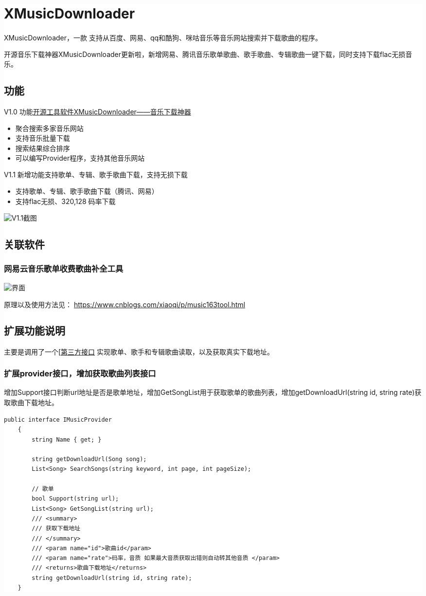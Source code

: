 # XMusicDownloader

XMusicDownloader，一款 支持从百度、网易、qq和酷狗、咪咕音乐等音乐网站搜索并下载歌曲的程序。

开源音乐下载神器XMusicDownloader更新啦，新增网易、腾讯音乐歌单歌曲、歌手歌曲、专辑歌曲一键下载，同时支持下载flac无损音乐。

## 功能

V1.0 功能[开源工具软件XMusicDownloader——音乐下载神器](https://www.cnblogs.com/xiaoqi/p/xmusicdownloader.html)
* 聚合搜索多家音乐网站
* 支持音乐批量下载
* 搜索结果综合排序
* 可以编写Provider程序，支持其他音乐网站

V1.1 新增功能支持歌单、专辑、歌手歌曲下载，支持无损下载
+ 支持歌单、专辑、歌手歌曲下载（腾讯、网易）
+ 支持flac无损、320,128 码率下载

![V1.1截图](https://github.com/jadepeng/XMusicDownloader/raw/master/v1.1.png)

## 关联软件

### 网易云音乐歌单收费歌曲补全工具

![界面](https://gitee.com/jadepeng/pic/raw/master/pic/2020/8/25/1598352954630.png)

原理以及使用方法见： https://www.cnblogs.com/xiaoqi/p/music163tool.html


## 扩展功能说明

主要是调用了一个[[第三方接口](https://www.bzqll.com/2019/04/318.html) 实现歌单、歌手和专辑歌曲读取，以及获取真实下载地址。

### 扩展provider接口，增加获取歌曲列表接口

增加Support接口判断url地址是否是歌单地址，增加GetSongList用于获取歌单的歌曲列表，增加getDownloadUrl(string id, string rate)获取歌曲下载地址。

```
public interface IMusicProvider
    {
        string Name { get; }

        string getDownloadUrl(Song song);
        List<Song> SearchSongs(string keyword, int page, int pageSize);

        // 歌单
        bool Support(string url);
        List<Song> GetSongList(string url);
        /// <summary>
        /// 获取下载地址
        /// </summary>
        /// <param name="id">歌曲id</param>
        /// <param name="rate">码率，音质 如果最大音质获取出错则自动转其他音质	</param>
        /// <returns>歌曲下载地址</returns>
        string getDownloadUrl(string id, string rate);
    }
```
